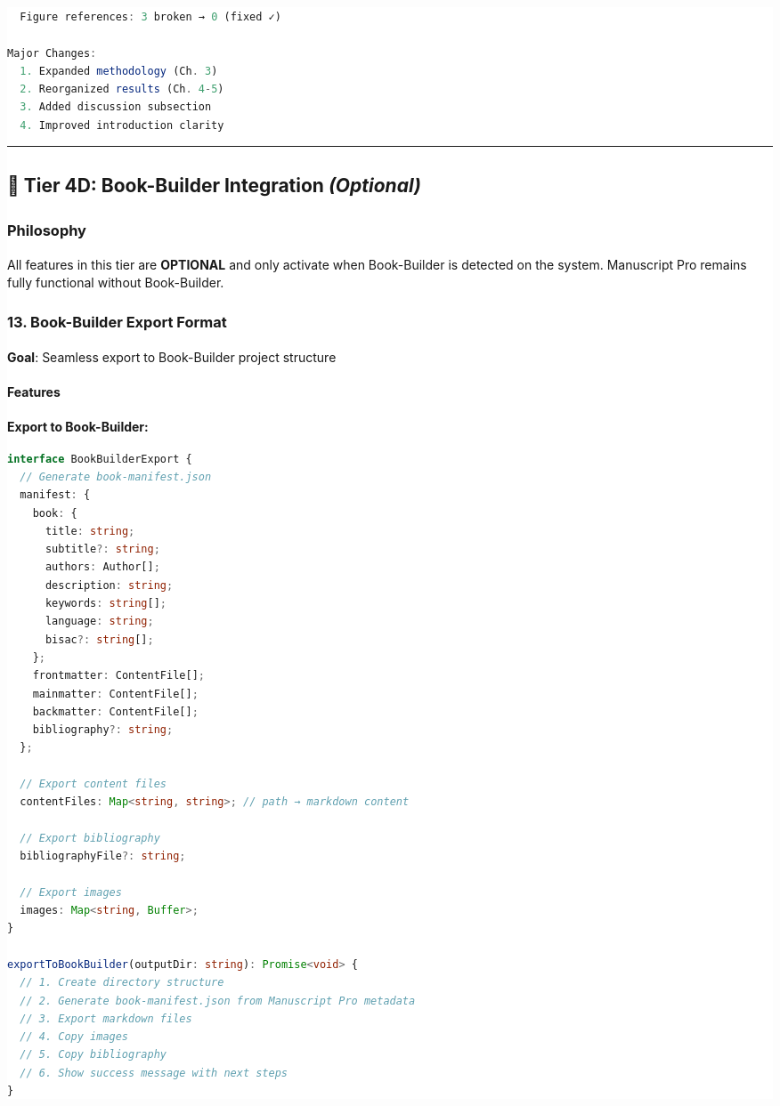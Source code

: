 ```typescript
  Figure references: 3 broken → 0 (fixed ✓)
  
Major Changes:
  1. Expanded methodology (Ch. 3)
  2. Reorganized results (Ch. 4-5)
  3. Added discussion subsection
  4. Improved introduction clarity
```

---

## 🔗 Tier 4D: Book-Builder Integration *(Optional)*

### Philosophy

All features in this tier are **OPTIONAL** and only activate when Book-Builder is detected on the system. Manuscript Pro remains fully functional without Book-Builder.

### 13. Book-Builder Export Format

**Goal**: Seamless export to Book-Builder project structure

#### Features

**Export to Book-Builder:**
```typescript
interface BookBuilderExport {
  // Generate book-manifest.json
  manifest: {
    book: {
      title: string;
      subtitle?: string;
      authors: Author[];
      description: string;
      keywords: string[];
      language: string;
      bisac?: string[];
    };
    frontmatter: ContentFile[];
    mainmatter: ContentFile[];
    backmatter: ContentFile[];
    bibliography?: string;
  };
  
  // Export content files
  contentFiles: Map<string, string>; // path → markdown content
  
  // Export bibliography
  bibliographyFile?: string;
  
  // Export images
  images: Map<string, Buffer>;
}

exportToBookBuilder(outputDir: string): Promise<void> {
  // 1. Create directory structure
  // 2. Generate book-manifest.json from Manuscript Pro metadata
  // 3. Export markdown files
  // 4. Copy images
  // 5. Copy bibliography
  // 6. Show success message with next steps
}
```
